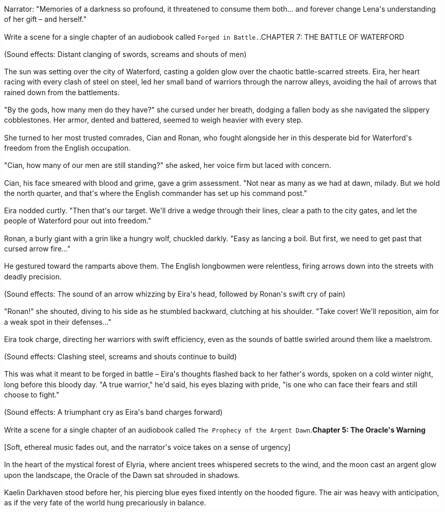 Narrator: "Memories of a darkness so profound, it threatened to consume them both... and forever change Lena's understanding of her gift – and herself."<end>

Write a scene for a single chapter of an audiobook called `Forged in Battle.`.<start>CHAPTER 7: THE BATTLE OF WATERFORD

(Sound effects: Distant clanging of swords, screams and shouts of men)

The sun was setting over the city of Waterford, casting a golden glow over the chaotic battle-scarred streets. Eira, her heart racing with every clash of steel on steel, led her small band of warriors through the narrow alleys, avoiding the hail of arrows that rained down from the battlements.

"By the gods, how many men do they have?" she cursed under her breath, dodging a fallen body as she navigated the slippery cobblestones. Her armor, dented and battered, seemed to weigh heavier with every step.

She turned to her most trusted comrades, Cian and Ronan, who fought alongside her in this desperate bid for Waterford's freedom from the English occupation.

"Cian, how many of our men are still standing?" she asked, her voice firm but laced with concern.

Cian, his face smeared with blood and grime, gave a grim assessment. "Not near as many as we had at dawn, milady. But we hold the north quarter, and that's where the English commander has set up his command post."

Eira nodded curtly. "Then that's our target. We'll drive a wedge through their lines, clear a path to the city gates, and let the people of Waterford pour out into freedom."

Ronan, a burly giant with a grin like a hungry wolf, chuckled darkly. "Easy as lancing a boil. But first, we need to get past that cursed arrow fire..."

He gestured toward the ramparts above them. The English longbowmen were relentless, firing arrows down into the streets with deadly precision.

(Sound effects: The sound of an arrow whizzing by Eira's head, followed by Ronan's swift cry of pain)

"Ronan!" she shouted, diving to his side as he stumbled backward, clutching at his shoulder. "Take cover! We'll reposition, aim for a weak spot in their defenses..."

Eira took charge, directing her warriors with swift efficiency, even as the sounds of battle swirled around them like a maelstrom.

(Sound effects: Clashing steel, screams and shouts continue to build)

This was what it meant to be forged in battle – Eira's thoughts flashed back to her father's words, spoken on a cold winter night, long before this bloody day. "A true warrior," he'd said, his eyes blazing with pride, "is one who can face their fears and still choose to fight."

(Sound effects: A triumphant cry as Eira's band charges forward)<end>

Write a scene for a single chapter of an audiobook called `The Prophecy of the Argent Dawn`.<start>**Chapter 5: The Oracle's Warning**

[Soft, ethereal music fades out, and the narrator's voice takes on a sense of urgency]

In the heart of the mystical forest of Elyria, where ancient trees whispered secrets to the wind, and the moon cast an argent glow upon the landscape, the Oracle of the Dawn sat shrouded in shadows.

Kaelin Darkhaven stood before her, his piercing blue eyes fixed intently on the hooded figure. The air was heavy with anticipation, as if the very fate of the world hung precariously in balance.
